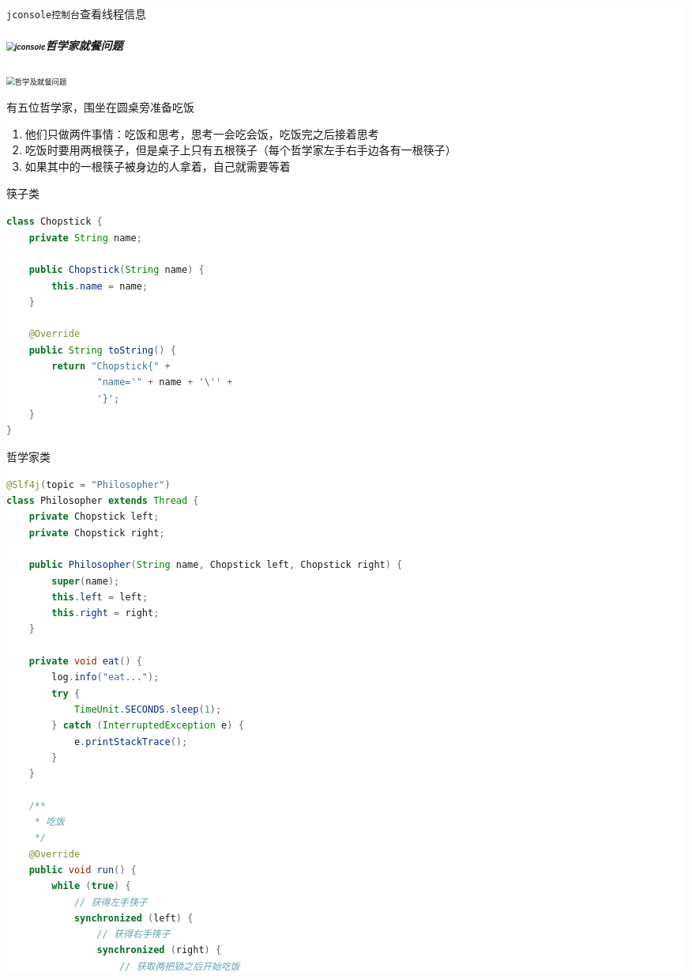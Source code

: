 `jconsole控制台`查看线程信息

##### <img src="https://cdn.jsdelivr.net/gh/Andre235/-community@master/jconsole.2qnplkpancy0.png" alt="jconsole" style="zoom:67%;" />哲学家就餐问题

<img src="https://cdn.jsdelivr.net/gh/Andre235/-community@master/哲学及就餐问题.62wkz0i6leg0.png" alt="哲学及就餐问题" style="zoom: 67%;" />

有五位哲学家，围坐在圆桌旁准备吃饭

1. 他们只做两件事情：吃饭和思考，思考一会吃会饭，吃饭完之后接着思考
2. 吃饭时要用两根筷子，但是桌子上只有五根筷子（每个哲学家左手右手边各有一根筷子）
3. 如果其中的一根筷子被身边的人拿着，自己就需要等着

筷子类

```java
class Chopstick {
    private String name;

    public Chopstick(String name) {
        this.name = name;
    }

    @Override
    public String toString() {
        return "Chopstick{" +
                "name='" + name + '\'' +
                '}';
    }
}
```

哲学家类

```java
@Slf4j(topic = "Philosopher")
class Philosopher extends Thread {
    private Chopstick left;
    private Chopstick right;

    public Philosopher(String name, Chopstick left, Chopstick right) {
        super(name);
        this.left = left;
        this.right = right;
    }

    private void eat() {
        log.info("eat...");
        try {
            TimeUnit.SECONDS.sleep(1);
        } catch (InterruptedException e) {
            e.printStackTrace();
        }
    }

    /**
     * 吃饭
     */
    @Override
    public void run() {
        while (true) {
            // 获得左手筷子
            synchronized (left) {
                // 获得右手筷子
                synchronized (right) {
                    // 获取两把锁之后开始吃饭
```
